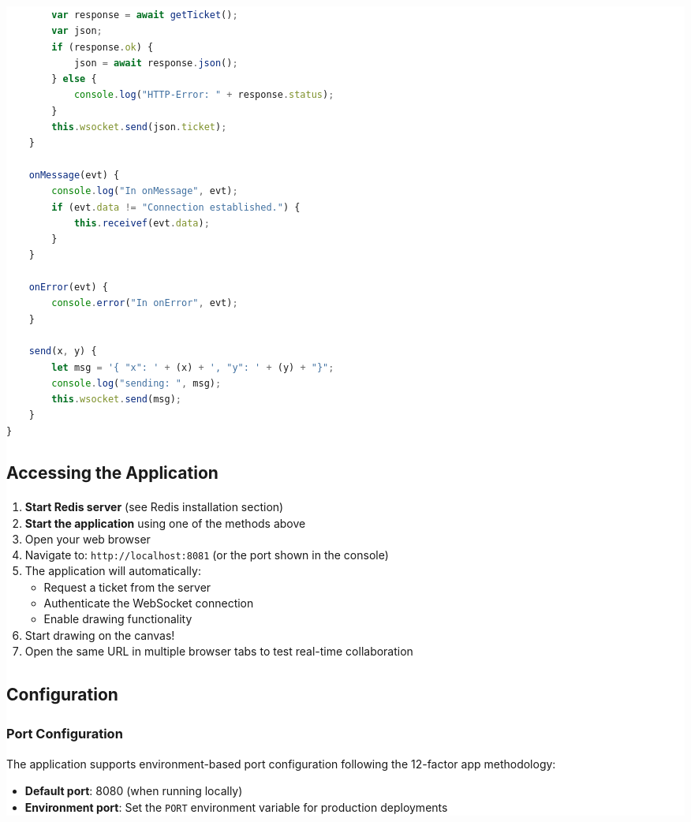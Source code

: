 ```jsx
        var response = await getTicket();
        var json;
        if (response.ok) {
            json = await response.json();
        } else {
            console.log("HTTP-Error: " + response.status);
        }
        this.wsocket.send(json.ticket);
    }
    
    onMessage(evt) {
        console.log("In onMessage", evt);
        if (evt.data != "Connection established.") {
            this.receivef(evt.data);
        }
    }
    
    onError(evt) {
        console.error("In onError", evt);
    }
    
    send(x, y) {
        let msg = '{ "x": ' + (x) + ', "y": ' + (y) + "}";
        console.log("sending: ", msg);
        this.wsocket.send(msg);
    }
}
```

## Accessing the Application

1. **Start Redis server** (see Redis installation section)
2. **Start the application** using one of the methods above
3. Open your web browser
4. Navigate to: `http://localhost:8081` (or the port shown in the console)
5. The application will automatically:
   - Request a ticket from the server
   - Authenticate the WebSocket connection
   - Enable drawing functionality
6. Start drawing on the canvas!
7. Open the same URL in multiple browser tabs to test real-time collaboration

## Configuration

### Port Configuration

The application supports environment-based port configuration following the 12-factor app methodology:

- **Default port**: 8080 (when running locally)
- **Environment port**: Set the `PORT` environment variable for production deployments
